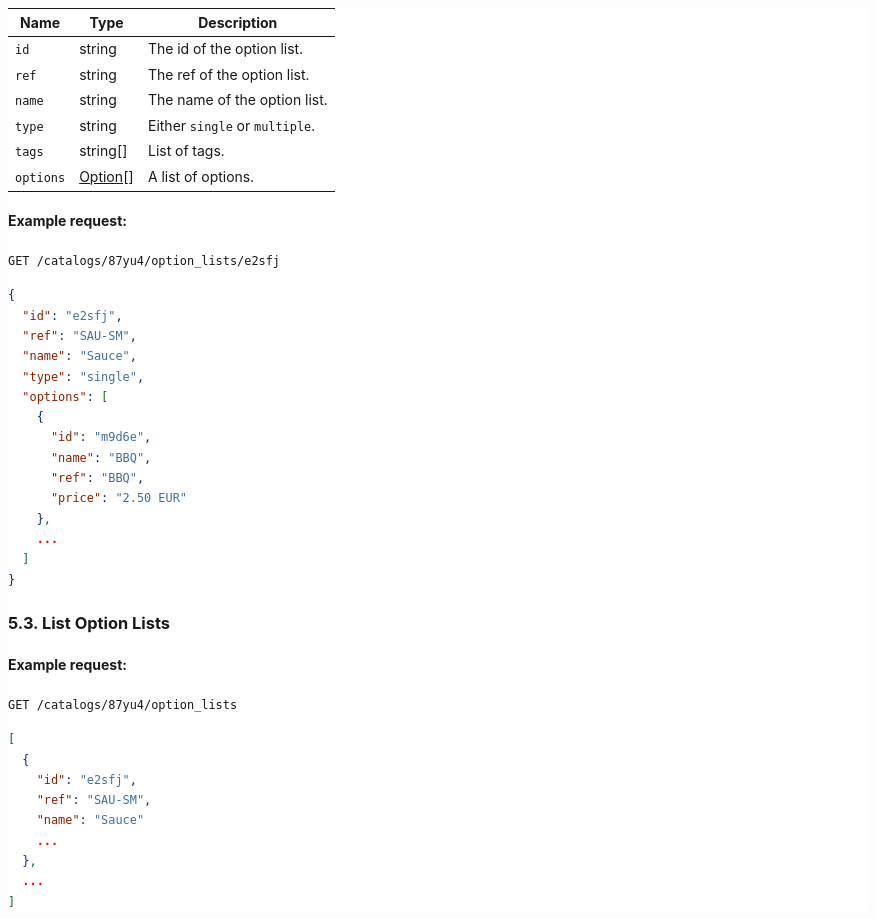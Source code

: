 | Name                             | Type                 | Description                    |
| -------------------------------- | -------------------- | ------------------------------ |
| `id`                             | string               | The id of the option list.     |
| `ref`                            | string               | The ref of the option list.    |
| `name`                           | string               | The name of the option list.   |
| `type`                           | string               | Either `single` or `multiple`. |
| `tags` <Label type="optional" /> | string[]             | List of tags.                  |
| `options`                        | [Option](#options)[] | A list of options.             |

#### Example request:

`GET /catalogs/87yu4/option_lists/e2sfj`

```json
{
  "id": "e2sfj",
  "ref": "SAU-SM",
  "name": "Sauce",
  "type": "single",
  "options": [
    {
      "id": "m9d6e",
      "name": "BBQ",
      "ref": "BBQ",
      "price": "2.50 EUR"
    },
    ...
  ]
}
```

### 5.3. List Option Lists

<CallSummaryTable
  endpoint="GET /catalogs/:catalog_id/option_lists"
  accessLevel="location, account"
/>

#### Example request:

`GET /catalogs/87yu4/option_lists`

```json
[
  {
    "id": "e2sfj",
    "ref": "SAU-SM",
    "name": "Sauce"
    ...
  },
  ...
]
```
